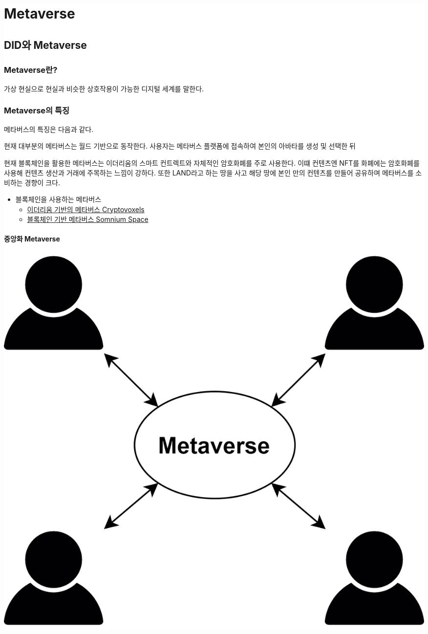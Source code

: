 # Metaverse

## DID와 Metaverse

### Metaverse란?

가상 현실으로 현실과 비슷한 상호작용이 가능한 디지털 세계를 말한다.

### Metaverse의 특징

메타버스의 특징은 다음과 같다.

현재 대부분의 메타버스는 월드 기반으로 동작한다. 사용자는 메타버스 플랫폼에 접속하여 본인의 아바타를 생성 및 선택한 뒤 



현재 블록체인을 활용한 메타버스는 이더리움의 스마트 컨트렉트와 자체적인 암호화폐를 주로 사용한다. 이떄 컨텐츠엔 NFT를 화폐에는 암호화폐를 사용해 컨텐츠 생산과 거래에 주목하는 느낌이 강하다. 또한 LAND라고 하는 땅을 사고 해당 땅에 본인 만의 컨텐츠를 만들어 공유하며 메타버스를 소비하는 경향이 크다. 

- 블록체인을 사용하는 메타버스
  - [이더리움 기반의 메타버스 Cryptovoxels](https://www.voxels.com/)
  - [블록체인 기반 메타버스 Somnium Space](https://somniumspace.com/#owhership)

#### 중앙화 Metaverse

![중앙화 메타버스](Image/20230719_Metaverse_1.png)
